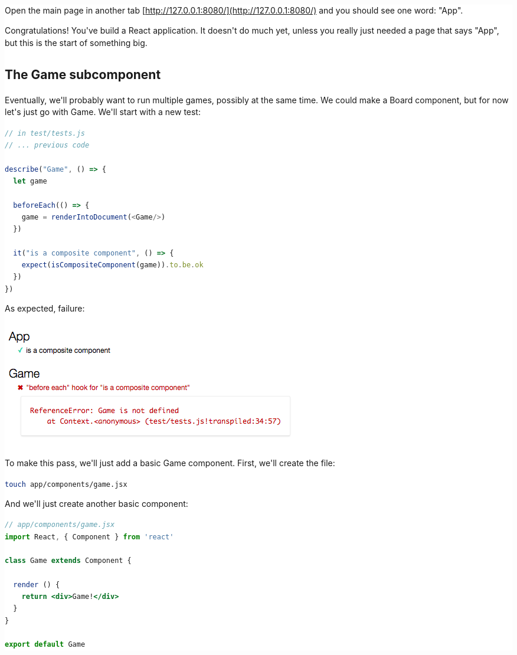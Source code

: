 Open the main page in another tab [http://127.0.0.1:8080/](http://127.0.0.1:8080/) and you should see one word: "App".

Congratulations! You've build a React application. It doesn't do much yet, unless you really just needed a page that says "App", but this is the start of something big.

## The Game subcomponent

Eventually, we'll probably want to run multiple games, possibly at the same time. We could make a Board component, but for now let's just go with Game. We'll start with a new test:

```js
// in test/tests.js
// ... previous code

describe("Game", () => {
  let game

  beforeEach(() => {
    game = renderIntoDocument(<Game/>)
  })

  it("is a composite component", () => {
    expect(isCompositeComponent(game)).to.be.ok
  })
})
```

As expected, failure:

![Game test fails](./images/game-test-fail.png)

To make this pass, we'll just add a basic Game component. First, we'll create the file:

```sh
touch app/components/game.jsx
```

And we'll just create another basic component:

```jsx
// app/components/game.jsx
import React, { Component } from 'react'

class Game extends Component {

  render () {
    return <div>Game!</div>
  }
}

export default Game
```
